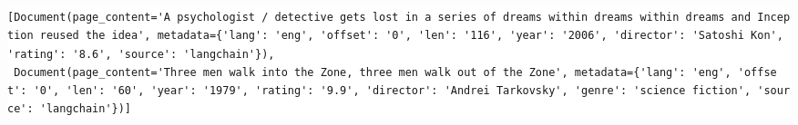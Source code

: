 ```output
[Document(page_content='A psychologist / detective gets lost in a series of dreams within dreams within dreams and Inception reused the idea', metadata={'lang': 'eng', 'offset': '0', 'len': '116', 'year': '2006', 'director': 'Satoshi Kon', 'rating': '8.6', 'source': 'langchain'}),
 Document(page_content='Three men walk into the Zone, three men walk out of the Zone', metadata={'lang': 'eng', 'offset': '0', 'len': '60', 'year': '1979', 'rating': '9.9', 'director': 'Andrei Tarkovsky', 'genre': 'science fiction', 'source': 'langchain'})]
```